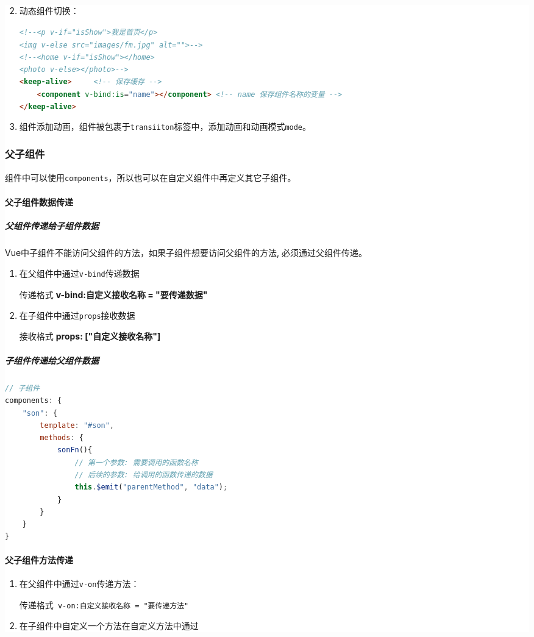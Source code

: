 2. 动态组件切换：

   ```html
   <!--<p v-if="isShow">我是首页</p>
   <img v-else src="images/fm.jpg" alt="">-->
   <!--<home v-if="isShow"></home>
   <photo v-else></photo>-->
   <keep-alive>		<!-- 保存缓存 -->
       <component v-bind:is="name"></component>	<!-- name 保存组件名称的变量 -->
   </keep-alive>
   ```

3. 组件添加动画，组件被包裹于`transiiton`标签中，添加动画和动画模式`mode`。

### 父子组件

组件中可以使用`components`，所以也可以在自定义组件中再定义其它子组件。

#### 父子组件数据传递

##### 父组件传递给子组件数据

Vue中子组件不能访问父组件的方法，如果子组件想要访问父组件的方法, 必须通过父组件传递。

1. 在父组件中通过`v-bind`传递数据

   传递格式 **v-bind:自定义接收名称 = "要传递数据"**

2. 在子组件中通过`props`接收数据

   接收格式 **props: ["自定义接收名称"]**

##### 子组件传递给父组件数据

```js
// 子组件
components: {
    "son": {
        template: "#son",
        methods: {
            sonFn(){
                // 第一个参数: 需要调用的函数名称
                // 后续的参数: 给调用的函数传递的数据
                this.$emit("parentMethod", "data");
            }
        }
    }
}
```

#### 父子组件方法传递

1. 在父组件中通过`v-on`传递方法：

   传递格式` v-on:自定义接收名称 = "要传递方法"`

2. 在子组件中自定义一个方法在自定义方法中通过
